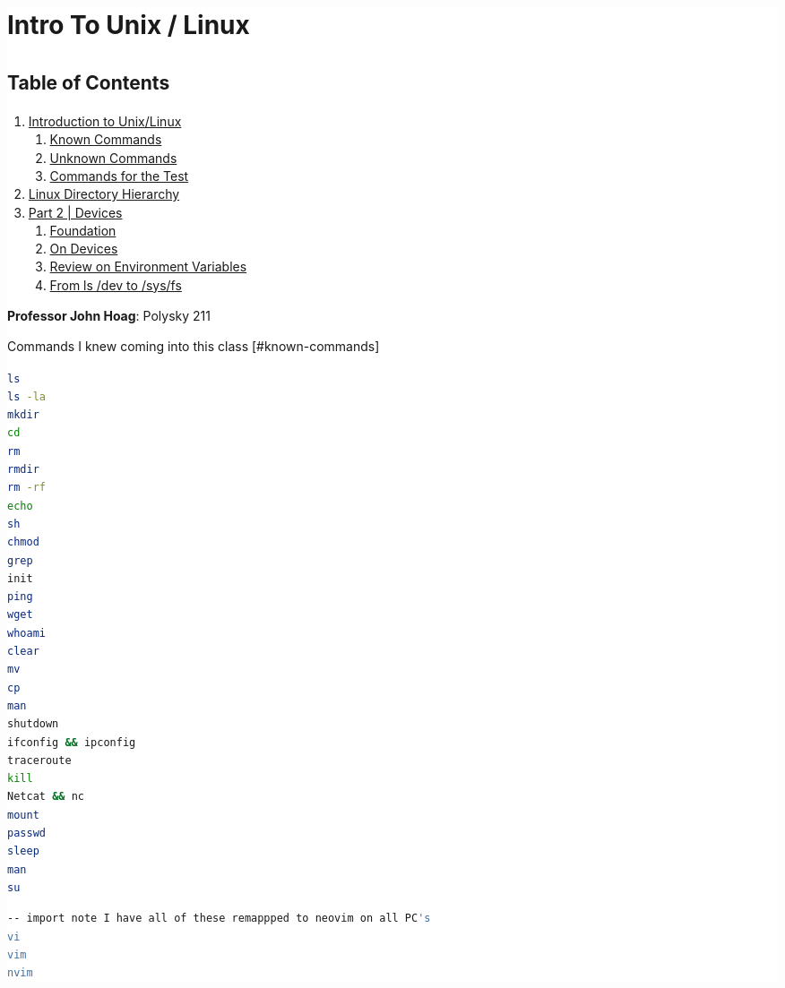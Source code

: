# Intro To Unix / Linux

## Table of Contents
1. [Introduction to Unix/Linux](#introduction-to-unixlinux)
   1. [Known Commands](#known-commands)
   2. [Unknown Commands](#unknown-commands)
   3. [Commands for the Test](#commands-for-the-test)
2. [Linux Directory Hierarchy](#linux-directory-hierarchy)
3. [Part 2 | Devices](#part-2--devices)
   1. [Foundation](#foundation)
   2. [On Devices](#on-devices)
   3. [Review on Environment Variables](#review-on-environment-variables)
   4. [From ls /dev to /sys/fs](#from-ls-dev-to-sysfs)

**Professor John Hoag**: Polysky 211

Commands I knew coming into this class [#known-commands]

```bash
ls
ls -la
mkdir 
cd
rm
rmdir
rm -rf
echo
sh
chmod
grep
init
ping
wget
whoami
clear
mv
cp
man
shutdown
ifconfig && ipconfig
traceroute
kill
Netcat && nc
mount
passwd
sleep
man
su
```

```bash
-- import note I have all of these remappped to neovim on all PC's
vi
vim
nvim
```
